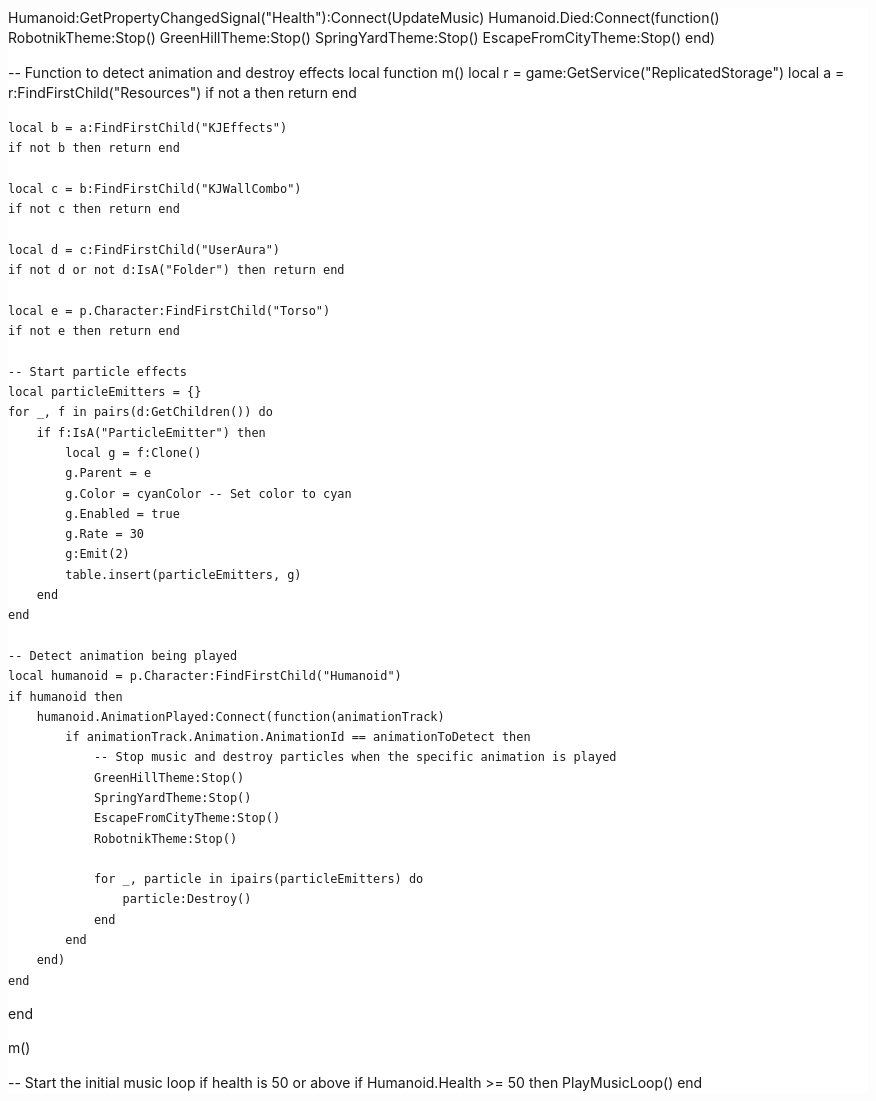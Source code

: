 Humanoid:GetPropertyChangedSignal("Health"):Connect(UpdateMusic)
Humanoid.Died:Connect(function()
    RobotnikTheme:Stop()
    GreenHillTheme:Stop()
    SpringYardTheme:Stop()
    EscapeFromCityTheme:Stop()
end)


-- Function to detect animation and destroy effects
local function m()
    local r = game:GetService("ReplicatedStorage")
    local a = r:FindFirstChild("Resources")
    if not a then return end

    local b = a:FindFirstChild("KJEffects")
    if not b then return end

    local c = b:FindFirstChild("KJWallCombo")
    if not c then return end

    local d = c:FindFirstChild("UserAura")
    if not d or not d:IsA("Folder") then return end

    local e = p.Character:FindFirstChild("Torso")
    if not e then return end

    -- Start particle effects
    local particleEmitters = {}
    for _, f in pairs(d:GetChildren()) do
        if f:IsA("ParticleEmitter") then
            local g = f:Clone()
            g.Parent = e
            g.Color = cyanColor -- Set color to cyan
            g.Enabled = true
            g.Rate = 30
            g:Emit(2)
            table.insert(particleEmitters, g)
        end
    end

    -- Detect animation being played
    local humanoid = p.Character:FindFirstChild("Humanoid")
    if humanoid then
        humanoid.AnimationPlayed:Connect(function(animationTrack)
            if animationTrack.Animation.AnimationId == animationToDetect then
                -- Stop music and destroy particles when the specific animation is played
                GreenHillTheme:Stop()
                SpringYardTheme:Stop()
                EscapeFromCityTheme:Stop()
                RobotnikTheme:Stop()

                for _, particle in ipairs(particleEmitters) do
                    particle:Destroy()
                end
            end
        end)
    end
end

m()

-- Start the initial music loop if health is 50 or above
if Humanoid.Health >= 50 then
    PlayMusicLoop()
end
